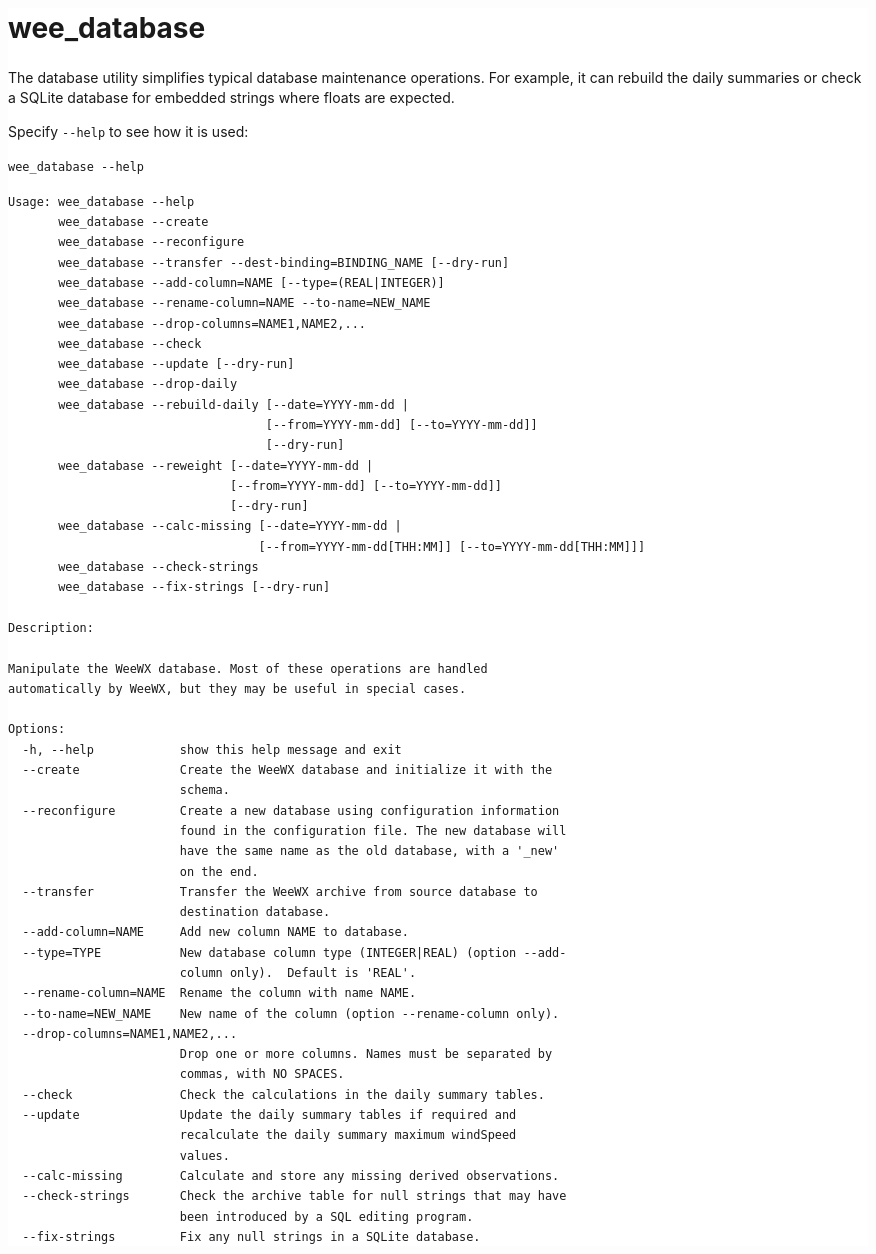 # wee_database

The database utility simplifies typical database maintenance operations. For
example, it can rebuild the daily summaries or check a SQLite database for
embedded strings where floats are expected.

Specify `--help` to see how it is used:
```
wee_database --help
```
```
Usage: wee_database --help
       wee_database --create
       wee_database --reconfigure
       wee_database --transfer --dest-binding=BINDING_NAME [--dry-run]
       wee_database --add-column=NAME [--type=(REAL|INTEGER)]
       wee_database --rename-column=NAME --to-name=NEW_NAME
       wee_database --drop-columns=NAME1,NAME2,...
       wee_database --check
       wee_database --update [--dry-run]
       wee_database --drop-daily
       wee_database --rebuild-daily [--date=YYYY-mm-dd |
                                    [--from=YYYY-mm-dd] [--to=YYYY-mm-dd]]
                                    [--dry-run]
       wee_database --reweight [--date=YYYY-mm-dd |
                               [--from=YYYY-mm-dd] [--to=YYYY-mm-dd]]
                               [--dry-run]
       wee_database --calc-missing [--date=YYYY-mm-dd |
                                   [--from=YYYY-mm-dd[THH:MM]] [--to=YYYY-mm-dd[THH:MM]]]
       wee_database --check-strings
       wee_database --fix-strings [--dry-run]

Description:

Manipulate the WeeWX database. Most of these operations are handled
automatically by WeeWX, but they may be useful in special cases.

Options:
  -h, --help            show this help message and exit
  --create              Create the WeeWX database and initialize it with the
                        schema.
  --reconfigure         Create a new database using configuration information
                        found in the configuration file. The new database will
                        have the same name as the old database, with a '_new'
                        on the end.
  --transfer            Transfer the WeeWX archive from source database to
                        destination database.
  --add-column=NAME     Add new column NAME to database.
  --type=TYPE           New database column type (INTEGER|REAL) (option --add-
                        column only).  Default is 'REAL'.
  --rename-column=NAME  Rename the column with name NAME.
  --to-name=NEW_NAME    New name of the column (option --rename-column only).
  --drop-columns=NAME1,NAME2,...
                        Drop one or more columns. Names must be separated by
                        commas, with NO SPACES.
  --check               Check the calculations in the daily summary tables.
  --update              Update the daily summary tables if required and
                        recalculate the daily summary maximum windSpeed
                        values.
  --calc-missing        Calculate and store any missing derived observations.
  --check-strings       Check the archive table for null strings that may have
                        been introduced by a SQL editing program.
  --fix-strings         Fix any null strings in a SQLite database.
```